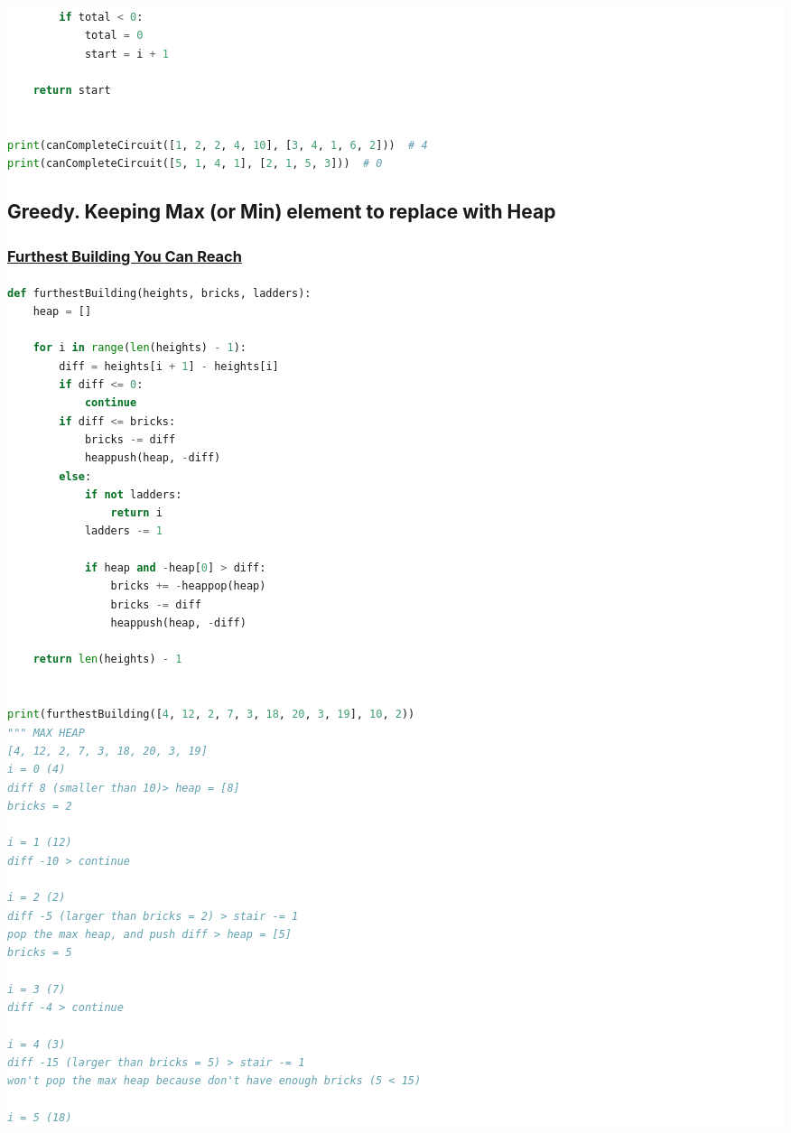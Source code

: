 ```python
        if total < 0:
            total = 0
            start = i + 1

    return start


print(canCompleteCircuit([1, 2, 2, 4, 10], [3, 4, 1, 6, 2]))  # 4
print(canCompleteCircuit([5, 1, 4, 1], [2, 1, 5, 3]))  # 0
```

## Greedy. Keeping Max (or Min) element to replace with Heap
### [Furthest Building You Can Reach](https://leetcode.com/problems/furthest-building-you-can-reach/)
```python
def furthestBuilding(heights, bricks, ladders):
    heap = []

    for i in range(len(heights) - 1):
        diff = heights[i + 1] - heights[i]
        if diff <= 0:
            continue
        if diff <= bricks:
            bricks -= diff
            heappush(heap, -diff)
        else:
            if not ladders:
                return i
            ladders -= 1

            if heap and -heap[0] > diff:
                bricks += -heappop(heap)
                bricks -= diff
                heappush(heap, -diff)

    return len(heights) - 1


print(furthestBuilding([4, 12, 2, 7, 3, 18, 20, 3, 19], 10, 2))
""" MAX HEAP
[4, 12, 2, 7, 3, 18, 20, 3, 19]
i = 0 (4)
diff 8 (smaller than 10)> heap = [8]
bricks = 2

i = 1 (12)
diff -10 > continue

i = 2 (2)
diff -5 (larger than bricks = 2) > stair -= 1
pop the max heap, and push diff > heap = [5]
bricks = 5

i = 3 (7)
diff -4 > continue

i = 4 (3)
diff -15 (larger than bricks = 5) > stair -= 1
won't pop the max heap because don't have enough bricks (5 < 15)

i = 5 (18)
```